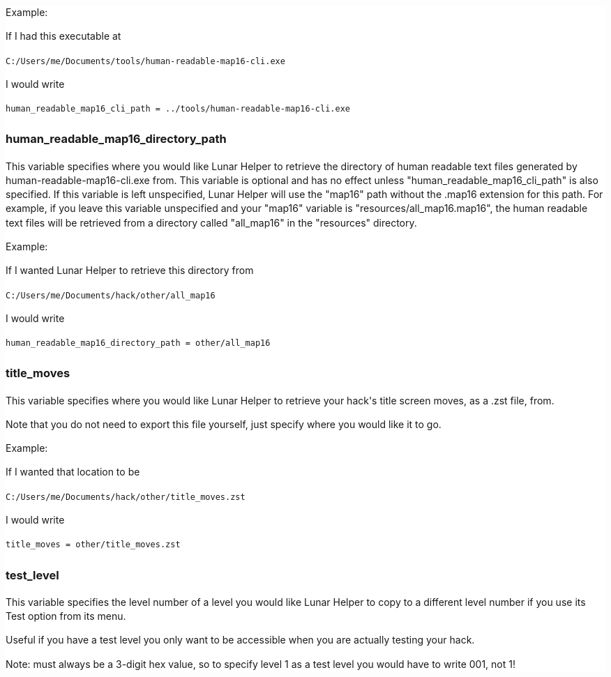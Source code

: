 Example:

If I had this executable at 

    C:/Users/me/Documents/tools/human-readable-map16-cli.exe

I would write

    human_readable_map16_cli_path = ../tools/human-readable-map16-cli.exe


### human_readable_map16_directory_path

This variable specifies where you would like Lunar Helper to retrieve the 
directory of human readable text files generated by human-readable-map16-cli.exe 
from. This variable is optional and has no effect unless "human_readable_map16_cli_path"
is also specified. If this variable is left unspecified, Lunar Helper will use the 
"map16" path without the .map16 extension for this path. For example, if you leave 
this variable unspecified and your "map16" variable is "resources/all_map16.map16", 
the human readable text files will be retrieved from a directory called "all_map16" in the 
"resources" directory.

Example:

If I wanted Lunar Helper to retrieve this directory from

    C:/Users/me/Documents/hack/other/all_map16

I would write

    human_readable_map16_directory_path = other/all_map16


### title_moves

This variable specifies where you would like Lunar Helper to retrieve your 
hack's title screen moves, as a .zst file, from. 

Note that you do not need to export this file yourself, just specify where you 
would like it to go.

Example:

If I wanted that location to be 

    C:/Users/me/Documents/hack/other/title_moves.zst
    
I would write

    title_moves = other/title_moves.zst


### test_level

This variable specifies the level number of a level you would like Lunar Helper 
to copy to a different level number if you use its Test option from its menu.

Useful if you have a test level you only want to be accessible when you are 
actually testing your hack.

Note: must always be a 3-digit hex value, so to specify level 1 as a test 
level you would have to write 001, not 1!
